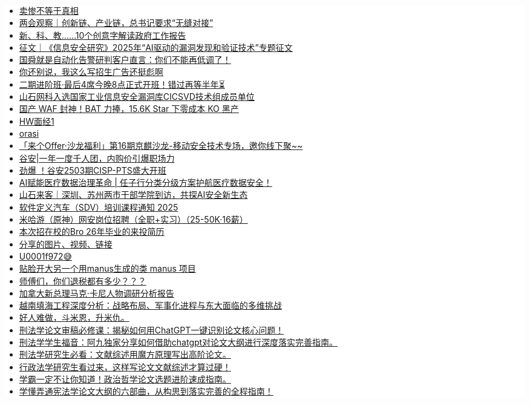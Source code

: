 * [卖惨不等于真相](https://mp.weixin.qq.com/s?__biz=MzU3Mjk2NDU2Nw==&mid=2247492896&idx=1&sn=f57db8536aeabb75c100643aaa04e0b4)
* [两会观察｜创新链、产业链，总书记要求“无缝对接”](https://mp.weixin.qq.com/s?__biz=Mzg4MDU0NTQ4Mw==&mid=2247529599&idx=1&sn=8ceaf50f9ea9ead11d75193fce11205f)
* [新、科、教……10个创意字解读政府工作报告](https://mp.weixin.qq.com/s?__biz=Mzg4MDU0NTQ4Mw==&mid=2247529599&idx=2&sn=f4d6839ffa4b4168a863123e6a12ff61)
* [征文｜《信息安全研究》2025年“AI驱动的漏洞发现和验证技术”专题征文](https://mp.weixin.qq.com/s?__biz=MzA3NzgzNDM0OQ==&mid=2664993856&idx=1&sn=e624927b20f11ff2fde6214cba837179)
* [国舜就是自动化告警研判客户直言：你们不能再低调了！](https://mp.weixin.qq.com/s?__biz=MzA3NjU5MTIxMg==&mid=2650575323&idx=1&sn=93306b6dc85a46fea843e41bacea3db7)
* [你还别说，我这么写招生广告还挺彪啊](https://mp.weixin.qq.com/s?__biz=MzkxMDc0MTc5Mw==&mid=2247483784&idx=1&sn=4b6ee371031f324af389bd2e55bb75fc)
* [二期进阶班·最后4席今晚8点正式开班！错过再等半年⏳](https://mp.weixin.qq.com/s?__biz=MzkyNzQzODA3Ng==&mid=2247484820&idx=1&sn=152e71762f19efc3b99bcbe193ab0b19)
* [山石网科入选国家工业信息安全漏洞库CICSVD技术组成员单位](https://mp.weixin.qq.com/s?__biz=MzUzMDUxNTE1Mw==&mid=2247511217&idx=1&sn=f10cd6cccb88b27e6e00c232e8ca763c)
* [国产 WAF 封神！BAT 力捧，15.6K Star 下零成本 KO 黑产](https://mp.weixin.qq.com/s?__biz=Mzk0MTIzNTgzMQ==&mid=2247519623&idx=1&sn=2bc65537dda4312c80c05f6b224219d2)
* [HW面经1](https://mp.weixin.qq.com/s?__biz=MzkxNTY4NTQwMg==&mid=2247484394&idx=1&sn=717cc56a88eb76111d449799aee0a7bd)
* [orasi](https://mp.weixin.qq.com/s?__biz=Mzk1NzY0NzMyMw==&mid=2247487364&idx=1&sn=a22c89375a7ce5d9d489facdbc3a694a)
* [「来个Offer·沙龙福利」第16期京麒沙龙-移动安全技术专场，邀你线下聚~~](https://mp.weixin.qq.com/s?__biz=MzI0MDY1MDU4MQ==&mid=2247581445&idx=1&sn=183e337dfb03605da0c606720e18bcd8)
* [谷安|一年一度千人团，内购价引爆职场力](https://mp.weixin.qq.com/s?__biz=MzU4MjUxNjQ1Ng==&mid=2247522235&idx=1&sn=ed0529b38bb7fd78f38ab1a34bf5f07d)
* [劲爆 ！谷安2503期CISP-PTS盛大开班](https://mp.weixin.qq.com/s?__biz=MzU4MjUxNjQ1Ng==&mid=2247522235&idx=2&sn=0091e9194ecd57c6849417d6762f07cc)
* [AI赋能医疗数据治理革命 | 任子行分类分级方案护航医疗数据安全！](https://mp.weixin.qq.com/s?__biz=MzI0NjAyMjU4MA==&mid=2649595856&idx=1&sn=13f3fb4866738a95abefb3e1ec33e129)
* [山石来客｜深圳、苏州两市干部学院到访，共探AI安全新生态](https://mp.weixin.qq.com/s?__biz=MzAxMDE4MTAzMQ==&mid=2661299154&idx=1&sn=2971d405212555f6dca30efdd3aeaf9e)
* [软件定义汽车（SDV）培训课程通知 2025](https://mp.weixin.qq.com/s?__biz=MzU2MDk1Nzg2MQ==&mid=2247622237&idx=2&sn=bff20ffc7ce55e7f7237ca7c8c50d638)
* [米哈游（原神）网安岗位招聘（全职+实习）（25-50K·16薪）](https://mp.weixin.qq.com/s?__biz=Mzg2NDYwMDA1NA==&mid=2247544612&idx=1&sn=714be113f64c957516e47523ddb6fa93)
* [本次招在校的Bro 26年毕业的来投简历](https://mp.weixin.qq.com/s?__biz=MzkzMjQ0MTk1OQ==&mid=2247484090&idx=1&sn=acf29bc66d79cb74a51c308f22ac3afe)
* [分享的图片、视频、链接](https://mp.weixin.qq.com/s?__biz=MzkwMTMyMDQ3Mw==&mid=2247545423&idx=2&sn=f659d3700efe54aef9eb87ea20441334)
* [U0001f972😅](https://mp.weixin.qq.com/s?__biz=Mzg4Njg3MDk5Ng==&mid=2247486896&idx=1&sn=689a00fc1d3bdc8068eb3d81c105f84d)
* [贴脸开大另一个用manus生成的类 manus 项目](https://mp.weixin.qq.com/s?__biz=MzkzNDIzNDUxOQ==&mid=2247496140&idx=2&sn=e3d7f021d55a10c882a0d08ee4775469)
* [师傅们，你们退税都有多少？？？](https://mp.weixin.qq.com/s?__biz=Mzg4NTUwMzM1Ng==&mid=2247513120&idx=1&sn=25f79522b899e0e559aaacfaefebbda5)
* [加拿大新总理马克·卡尼人物调研分析报告](https://mp.weixin.qq.com/s?__biz=MzA3Mjc1MTkwOA==&mid=2650560208&idx=1&sn=562315de2f8da9c660a15a9ef039f0c0)
* [越南填海工程深度分析：战略布局、军事化进程与东大面临的多维挑战](https://mp.weixin.qq.com/s?__biz=MzA3Mjc1MTkwOA==&mid=2650560208&idx=2&sn=488ca450fa8037be17e3b4751f9e5703)
* [好人难做，斗米恩，升米仇。](https://mp.weixin.qq.com/s?__biz=Mzg2NDg2MDIxNQ==&mid=2247485727&idx=1&sn=37b694c29ebdfc7c1c39ab142d46d43e)
* [刑法学论文审稿必修课：揭秘如何用ChatGPT一键识别论文核心问题！](https://mp.weixin.qq.com/s?__biz=MzU4MzM4MzQ1MQ==&mid=2247493380&idx=1&sn=e3db2226992c89a4365d90a6a9967764)
* [刑法学学生福音：阿九独家分享如何借助chatgpt对论文大纲进行深度落实完善指南。](https://mp.weixin.qq.com/s?__biz=MzU4MzM4MzQ1MQ==&mid=2247493380&idx=2&sn=ab8c672de5c9c2fc86355144ee6847ab)
* [刑法学研究生必看：文献综述用魔方原理写出高阶论文。](https://mp.weixin.qq.com/s?__biz=MzU4MzM4MzQ1MQ==&mid=2247493380&idx=3&sn=4432b536cb791b299bda6db2bf954f61)
* [行政法学研究生看过来，这样写论文文献综述才算过硬！](https://mp.weixin.qq.com/s?__biz=MzU4MzM4MzQ1MQ==&mid=2247493380&idx=4&sn=2c0365cf5c3ed2fb793cbed8be168724)
* [学霸一定不让你知道！政治哲学论文选题进阶速成指南。](https://mp.weixin.qq.com/s?__biz=MzU4MzM4MzQ1MQ==&mid=2247493380&idx=5&sn=063496b62c38d2d7413924ddf25fce64)
* [学懂弄通宪法学论文大纲的六部曲，从构思到落实完善的全程指南！](https://mp.weixin.qq.com/s?__biz=MzU4MzM4MzQ1MQ==&mid=2247493380&idx=6&sn=75bd5cb496fac8b027b889d8bbc59d5d)